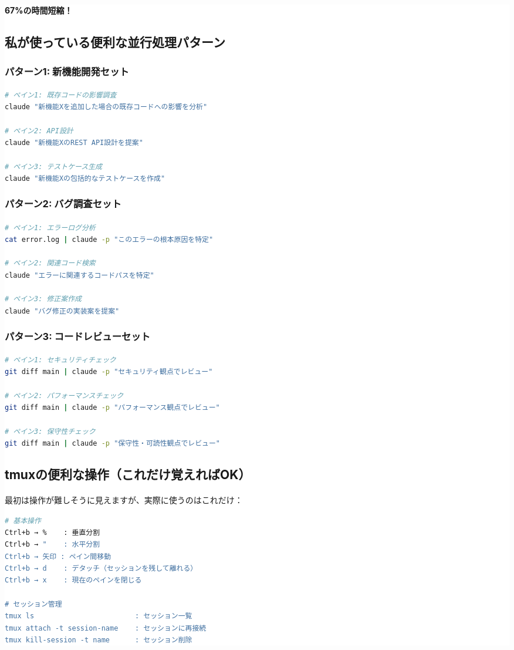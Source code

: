 **67%の時間短縮！**

## 私が使っている便利な並行処理パターン

### パターン1: 新機能開発セット

```bash
# ペイン1: 既存コードの影響調査
claude "新機能Xを追加した場合の既存コードへの影響を分析"

# ペイン2: API設計
claude "新機能XのREST API設計を提案"

# ペイン3: テストケース生成
claude "新機能Xの包括的なテストケースを作成"
```

### パターン2: バグ調査セット

```bash
# ペイン1: エラーログ分析
cat error.log | claude -p "このエラーの根本原因を特定"

# ペイン2: 関連コード検索
claude "エラーに関連するコードパスを特定"

# ペイン3: 修正案作成
claude "バグ修正の実装案を提案"
```

### パターン3: コードレビューセット

```bash
# ペイン1: セキュリティチェック
git diff main | claude -p "セキュリティ観点でレビュー"

# ペイン2: パフォーマンスチェック
git diff main | claude -p "パフォーマンス観点でレビュー"

# ペイン3: 保守性チェック
git diff main | claude -p "保守性・可読性観点でレビュー"
```

## tmuxの便利な操作（これだけ覚えればOK）

最初は操作が難しそうに見えますが、実際に使うのはこれだけ：

```bash
# 基本操作
Ctrl+b → %    : 垂直分割
Ctrl+b → "    : 水平分割
Ctrl+b → 矢印 : ペイン間移動
Ctrl+b → d    : デタッチ（セッションを残して離れる）
Ctrl+b → x    : 現在のペインを閉じる

# セッション管理
tmux ls                        : セッション一覧
tmux attach -t session-name    : セッションに再接続
tmux kill-session -t name      : セッション削除
```
